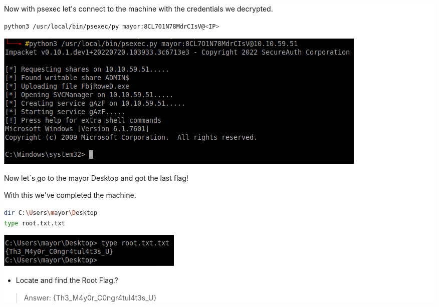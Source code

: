 Now with psexec let's connect to the machine with the credentials we decrypted.

```sh
python3 /usr/local/bin/psexec/py mayor:8CL701N78MdrCIsV@<IP>
```

![psec](/images/THM/gatekeeper/Captura43.PNG)

Now let´s go to the mayor Desktop and got the last flag!

With this we've completed the machine.

```sh
dir C:\Users\mayor\Desktop
type root.txt.txt
```

![root flag](/images/THM/gatekeeper/Captura44.PNG)

- Locate and find the Root Flag.?
>Answer: {Th3_M4y0r_C0ngr4tul4t3s_U}

[Gatekeeper]:https://tryhackme.com/room/gatekeeper
[Immunity debugger]:https://www.immunityinc.com/products/debugger/
[firepwd]:https://github.com/lclevy/firepwd
